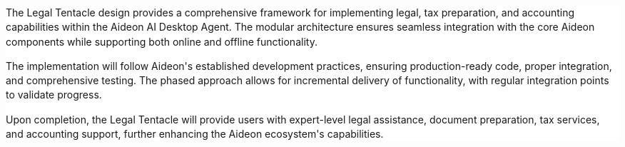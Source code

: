 The Legal Tentacle design provides a comprehensive framework for implementing legal, tax preparation, and accounting capabilities within the Aideon AI Desktop Agent. The modular architecture ensures seamless integration with the core Aideon components while supporting both online and offline functionality.

The implementation will follow Aideon's established development practices, ensuring production-ready code, proper integration, and comprehensive testing. The phased approach allows for incremental delivery of functionality, with regular integration points to validate progress.

Upon completion, the Legal Tentacle will provide users with expert-level legal assistance, document preparation, tax services, and accounting support, further enhancing the Aideon ecosystem's capabilities.
